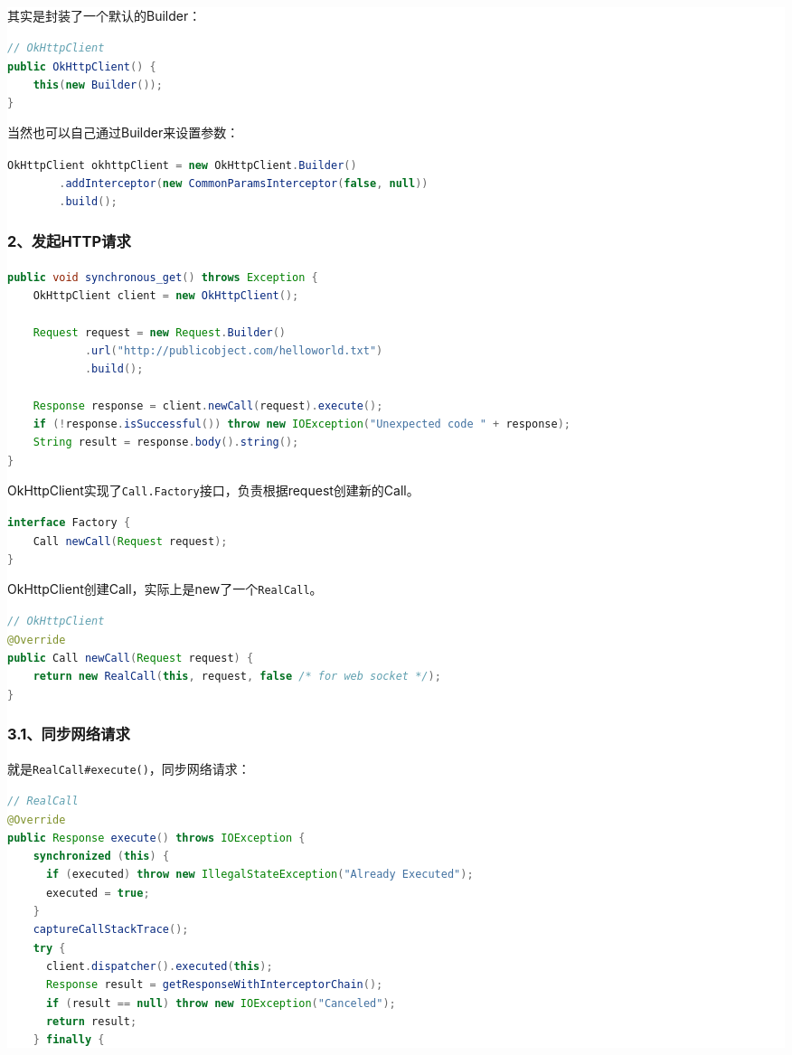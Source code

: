 其实是封装了一个默认的Builder：

```java
// OkHttpClient
public OkHttpClient() {
    this(new Builder());
}
```

当然也可以自己通过Builder来设置参数：

```java
OkHttpClient okhttpClient = new OkHttpClient.Builder()
        .addInterceptor(new CommonParamsInterceptor(false, null))
        .build();
```

### 2、发起HTTP请求

```java
public void synchronous_get() throws Exception {
    OkHttpClient client = new OkHttpClient();

    Request request = new Request.Builder()
            .url("http://publicobject.com/helloworld.txt")
            .build();

    Response response = client.newCall(request).execute();
    if (!response.isSuccessful()) throw new IOException("Unexpected code " + response);
    String result = response.body().string();
}
```

OkHttpClient实现了`Call.Factory`接口，负责根据request创建新的Call。

```java
interface Factory {
    Call newCall(Request request);
}
```

OkHttpClient创建Call，实际上是new了一个`RealCall`。

```java
// OkHttpClient
@Override
public Call newCall(Request request) {
    return new RealCall(this, request, false /* for web socket */);
}
```

### 3.1、同步网络请求

就是`RealCall#execute()`，同步网络请求：

```java
// RealCall
@Override
public Response execute() throws IOException {
    synchronized (this) {
      if (executed) throw new IllegalStateException("Already Executed");
      executed = true;
    }
    captureCallStackTrace();
    try {
      client.dispatcher().executed(this);
      Response result = getResponseWithInterceptorChain();
      if (result == null) throw new IOException("Canceled");
      return result;
    } finally {
```